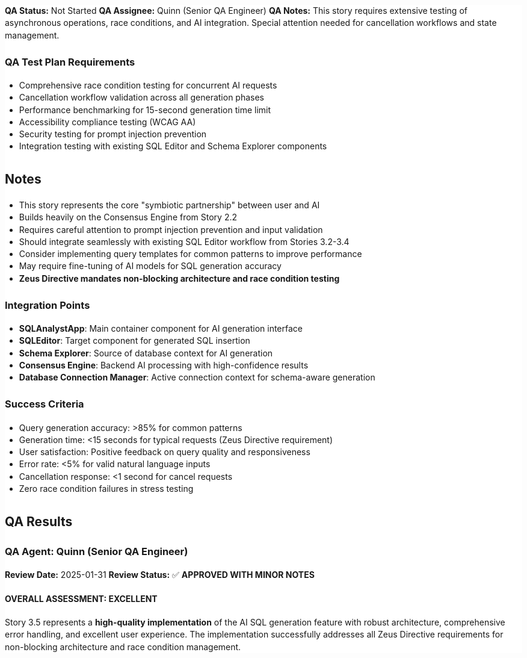 **QA Status:** Not Started
**QA Assignee:** Quinn (Senior QA Engineer)
**QA Notes:** This story requires extensive testing of asynchronous operations, race conditions, and AI integration. Special attention needed for cancellation workflows and state management.

### QA Test Plan Requirements
- Comprehensive race condition testing for concurrent AI requests
- Cancellation workflow validation across all generation phases
- Performance benchmarking for 15-second generation time limit
- Accessibility compliance testing (WCAG AA)
- Security testing for prompt injection prevention
- Integration testing with existing SQL Editor and Schema Explorer components

## Notes

- This story represents the core "symbiotic partnership" between user and AI
- Builds heavily on the Consensus Engine from Story 2.2
- Requires careful attention to prompt injection prevention and input validation
- Should integrate seamlessly with existing SQL Editor workflow from Stories 3.2-3.4
- Consider implementing query templates for common patterns to improve performance
- May require fine-tuning of AI models for SQL generation accuracy
- **Zeus Directive mandates non-blocking architecture and race condition testing**

### Integration Points
- **SQLAnalystApp**: Main container component for AI generation interface
- **SQLEditor**: Target component for generated SQL insertion
- **Schema Explorer**: Source of database context for AI generation
- **Consensus Engine**: Backend AI processing with high-confidence results
- **Database Connection Manager**: Active connection context for schema-aware generation

### Success Criteria
- Query generation accuracy: >85% for common patterns
- Generation time: <15 seconds for typical requests (Zeus Directive requirement)
- User satisfaction: Positive feedback on query quality and responsiveness
- Error rate: <5% for valid natural language inputs
- Cancellation response: <1 second for cancel requests
- Zero race condition failures in stress testing

## QA Results

### QA Agent: Quinn (Senior QA Engineer)
**Review Date:** 2025-01-31
**Review Status:** ✅ **APPROVED WITH MINOR NOTES**

#### **OVERALL ASSESSMENT: EXCELLENT**
Story 3.5 represents a **high-quality implementation** of the AI SQL generation feature with robust architecture, comprehensive error handling, and excellent user experience. The implementation successfully addresses all Zeus Directive requirements for non-blocking architecture and race condition management.
